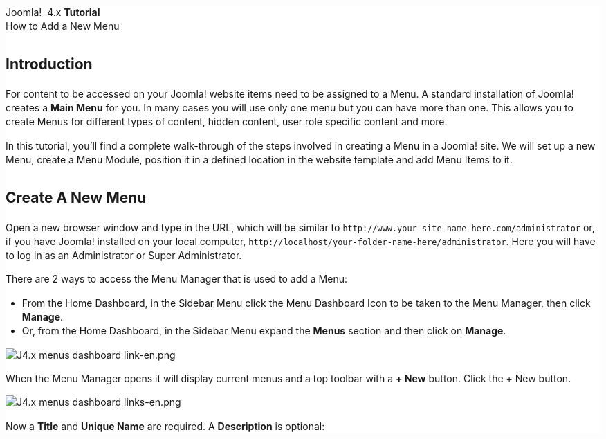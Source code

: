 

Joomla!  4.x <span id="main-portal-heading">**Tutorial**  
How to Add a New Menu</span>

## Introduction

For content to be accessed on your Joomla! website items need to be
assigned to a Menu. A standard installation of Joomla! creates a **Main
Menu** for you. In many cases you will use only one menu but you can
have more than one. This allows you to create Menus for different types
of content, hidden content, user role specific content and more.

In this tutorial, you’ll find a complete walk-through of the steps
involved in creating a Menu in a Joomla! site. We will set up a new
Menu, create a Menu Module, position it in a defined location in the
website template and add Menu Items to it.

## Create A New Menu

Open a new browser window and type in the URL, which will be similar to
`http://www.your-site-name-here.com/administrator` or, if you have
Joomla! installed on your local computer,
`http://localhost/your-folder-name-here/administrator`. Here you will
have to log in as an Administrator or Super Administrator.

There are 2 ways to access the Menu Manager that is used to add a Menu:

- From the Home Dashboard, in the Sidebar Menu click the Menu Dashboard
  Icon to be taken to the Menu Manager, then click **Manage**.
- Or, from the Home Dashboard, in the Sidebar Menu expand the **Menus**
  section and then click on **Manage**.

<img
src="https://docs.joomla.org/images/thumb/a/aa/J4.x_menus_dashboard_link-en.png/400px-J4.x_menus_dashboard_link-en.png"
class="thumbborder" decoding="async"
srcset="https://docs.joomla.org/images/a/aa/J4.x_menus_dashboard_link-en.png 1.5x"
data-file-width="562" data-file-height="263" width="400" height="187"
alt="J4.x menus dashboard link-en.png" />

When the Menu Manager opens it will display current menus and a top
toolbar with a **+ New** button. Click the + New button.

<img
src="https://docs.joomla.org/images/thumb/3/3e/J4.x_menus_dashboard_links-en.png/800px-J4.x_menus_dashboard_links-en.png"
class="thumbborder" decoding="async"
srcset="https://docs.joomla.org/images/3/3e/J4.x_menus_dashboard_links-en.png 1.5x"
data-file-width="1000" data-file-height="356" width="800" height="285"
alt="J4.x menus dashboard links-en.png" />

Now a **Title** and **Unique Name** are required. A **Description** is
optional:
